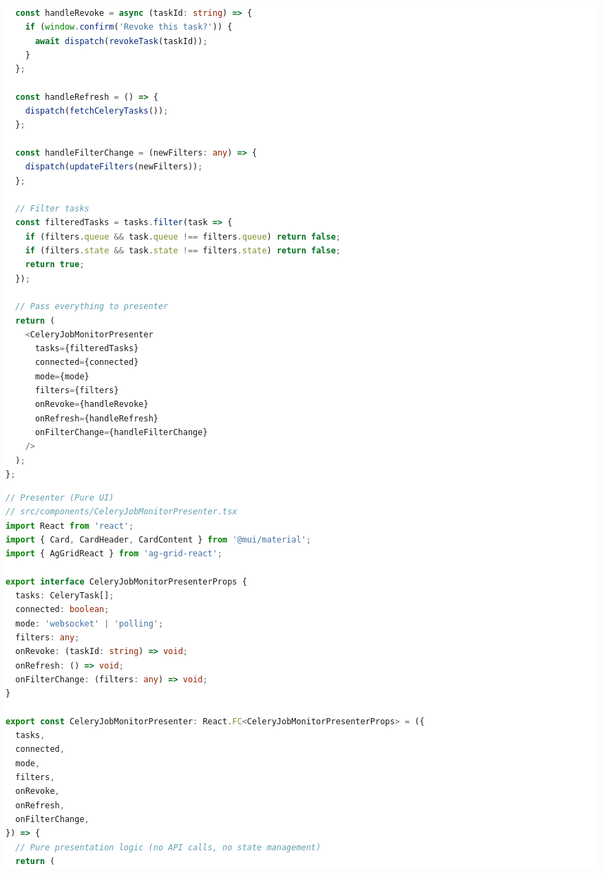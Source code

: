```typescript
  const handleRevoke = async (taskId: string) => {
    if (window.confirm('Revoke this task?')) {
      await dispatch(revokeTask(taskId));
    }
  };
  
  const handleRefresh = () => {
    dispatch(fetchCeleryTasks());
  };
  
  const handleFilterChange = (newFilters: any) => {
    dispatch(updateFilters(newFilters));
  };
  
  // Filter tasks
  const filteredTasks = tasks.filter(task => {
    if (filters.queue && task.queue !== filters.queue) return false;
    if (filters.state && task.state !== filters.state) return false;
    return true;
  });
  
  // Pass everything to presenter
  return (
    <CeleryJobMonitorPresenter
      tasks={filteredTasks}
      connected={connected}
      mode={mode}
      filters={filters}
      onRevoke={handleRevoke}
      onRefresh={handleRefresh}
      onFilterChange={handleFilterChange}
    />
  );
};
```

```typescript
// Presenter (Pure UI)
// src/components/CeleryJobMonitorPresenter.tsx
import React from 'react';
import { Card, CardHeader, CardContent } from '@mui/material';
import { AgGridReact } from 'ag-grid-react';

export interface CeleryJobMonitorPresenterProps {
  tasks: CeleryTask[];
  connected: boolean;
  mode: 'websocket' | 'polling';
  filters: any;
  onRevoke: (taskId: string) => void;
  onRefresh: () => void;
  onFilterChange: (filters: any) => void;
}

export const CeleryJobMonitorPresenter: React.FC<CeleryJobMonitorPresenterProps> = ({
  tasks,
  connected,
  mode,
  filters,
  onRevoke,
  onRefresh,
  onFilterChange,
}) => {
  // Pure presentation logic (no API calls, no state management)
  return (
```